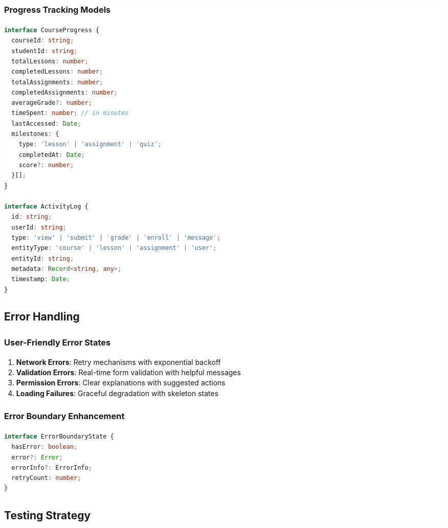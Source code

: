 ### Progress Tracking Models

```typescript
interface CourseProgress {
  courseId: string;
  studentId: string;
  totalLessons: number;
  completedLessons: number;
  totalAssignments: number;
  completedAssignments: number;
  averageGrade?: number;
  timeSpent: number; // in minutes
  lastAccessed: Date;
  milestones: {
    type: 'lesson' | 'assignment' | 'quiz';
    completedAt: Date;
    score?: number;
  }[];
}

interface ActivityLog {
  id: string;
  userId: string;
  type: 'view' | 'submit' | 'grade' | 'enroll' | 'message';
  entityType: 'course' | 'lesson' | 'assignment' | 'user';
  entityId: string;
  metadata: Record<string, any>;
  timestamp: Date;
}
```

## Error Handling

### User-Friendly Error States

1. **Network Errors**: Retry mechanisms with exponential backoff
2. **Validation Errors**: Real-time form validation with helpful messages
3. **Permission Errors**: Clear explanations with suggested actions
4. **Loading Failures**: Graceful degradation with skeleton states

### Error Boundary Enhancement

```typescript
interface ErrorBoundaryState {
  hasError: boolean;
  error?: Error;
  errorInfo?: ErrorInfo;
  retryCount: number;
}
```

## Testing Strategy
